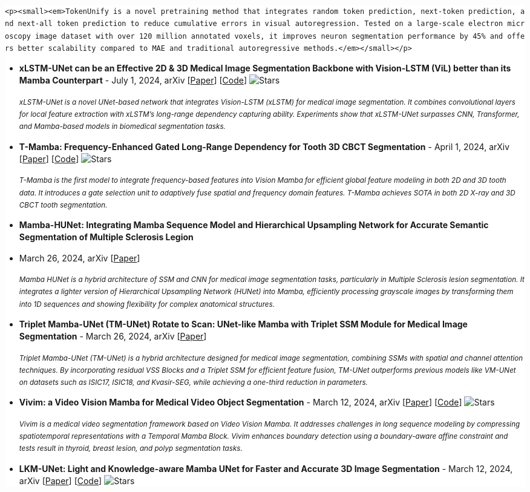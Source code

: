 	<p><small><em>TokenUnify is a novel pretraining method that integrates random token prediction, next-token prediction, and next-all token prediction to reduce cumulative errors in visual autoregression. Tested on a large-scale electron microscopy image dataset with over 120 million annotated voxels, it improves neuron segmentation performance by 45% and offers better scalability compared to MAE and traditional autoregressive methods.</em></small></p>

- **xLSTM-UNet can be an Effective 2D & 3D Medical Image Segmentation Backbone with Vision-LSTM (ViL) better than its Mamba Counterpart** - July 1, 2024, arXiv [[Paper](https://arxiv.org/abs/2407.01530)] [[Code](https://tianrun-chen.github.io/xLSTM-UNet)] ![Stars](https://img.shields.io/github/stars/tianrun-chen/xLSTM-UNet-Pytorch)

	<p><small><em>xLSTM-UNet is a novel UNet-based network that integrates Vision-LSTM (xLSTM) for medical image segmentation. It combines convolutional layers for local feature extraction with xLSTM’s long-range dependency capturing ability. Experiments show that xLSTM-UNet surpasses CNN, Transformer, and Mamba-based models in biomedical segmentation tasks.</em></small></p>

- **T-Mamba: Frequency-Enhanced Gated Long-Range Dependency for Tooth 3D CBCT Segmentation** - April 1, 2024, arXiv [[Paper](https://arxiv.org/abs/2404.01065)] [[Code](https://github.com/isbrycee/T-Mamba)] ![Stars](https://img.shields.io/github/stars/isbrycee/T-Mamba)

	<p><small><em>T-Mamba is the first model to integrate frequency-based features into Vision Mamba for efficient global feature modeling in both 2D and 3D tooth data. It introduces a gate selection unit to adaptively fuse spatial and frequency domain features. T-Mamba achieves SOTA in both 2D X-ray and 3D CBCT tooth segmentation.</em></small></p>

- **Mamba-HUNet: Integrating Mamba Sequence Model and Hierarchical Upsampling Network for Accurate Semantic Segmentation of Multiple Sclerosis Legion** 
- March 26, 2024, arXiv [[Paper](https://arxiv.org/abs/2403.17432)]

	<p><small><em>Mamba HUNet is a hybrid architecture of SSM and CNN for medical image segmentation tasks, particularly in Multiple Sclerosis lesion segmentation. It integrates a lighter version of Hierarchical Upsampling Network (HUNet) into Mamba, efficiently processing grayscale images by transforming them into 1D sequences and showing flexibility for complex anatomical structures.</em></small></p>

- **Triplet Mamba-UNet (TM-UNet) Rotate to Scan: UNet-like Mamba with Triplet SSM Module for Medical Image Segmentation** - March 26, 2024, arXiv [[Paper](https://arxiv.org/abs/2403.17701)]

	<p><small><em>Triplet Mamba-UNet (TM-UNet) is a hybrid architecture designed for medical image segmentation, combining SSMs with spatial and channel attention techniques. By incorporating residual VSS Blocks and a Triplet SSM for efficient feature fusion, TM-UNet outperforms previous models like VM-UNet on datasets such as ISIC17, ISIC18, and Kvasir-SEG, while achieving a one-third reduction in parameters.</em></small></p>

- **Vivim: a Video Vision Mamba for Medical Video Object Segmentation** - March 12, 2024, arXiv [[Paper](https://arxiv.org/abs/2401.14168)] [[Code](https://github.com/scott-yjyang/Vivim)] ![Stars](https://img.shields.io/github/stars/scott-yjyang/Vivim)

	<p><small><em>Vivim is a medical video segmentation framework based on Video Vision Mamba. It addresses challenges in long sequence modeling by compressing spatiotemporal representations with a Temporal Mamba Block. Vivim enhances boundary detection using a boundary-aware affine constraint and tests result in thyroid, breast lesion, and polyp segmentation tasks.</em></small></p>

- **LKM-UNet: Light and Knowledge-aware Mamba UNet for Faster and Accurate 3D Image Segmentation** - March 12, 2024, arXiv [[Paper](https://arxiv.org/abs/2403.07332)] [[Code](https://github.com/wjh892521292/LKM-UNet)] ![Stars](https://img.shields.io/github/stars/wjh892521292/LKM-UNet)
